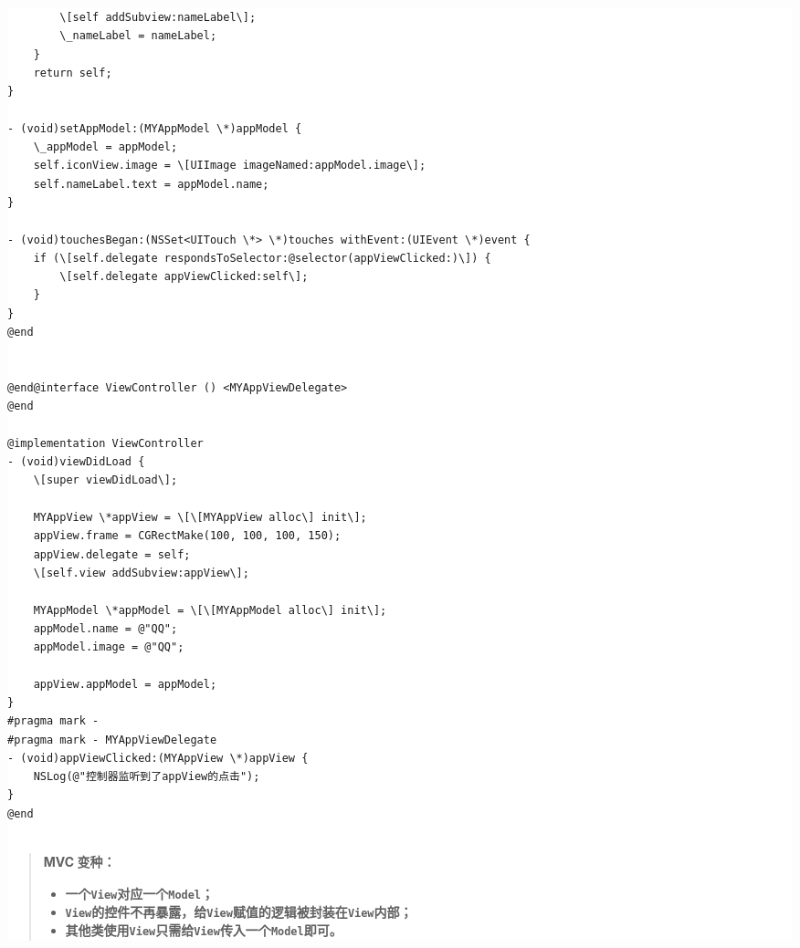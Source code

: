 ```
        \[self addSubview:nameLabel\];
        \_nameLabel = nameLabel;
    }
    return self;
}

- (void)setAppModel:(MYAppModel \*)appModel {
    \_appModel = appModel;
    self.iconView.image = \[UIImage imageNamed:appModel.image\];
    self.nameLabel.text = appModel.name;
}

- (void)touchesBegan:(NSSet<UITouch \*> \*)touches withEvent:(UIEvent \*)event {
    if (\[self.delegate respondsToSelector:@selector(appViewClicked:)\]) {
        \[self.delegate appViewClicked:self\];
    }
}
@end


@end@interface ViewController () <MYAppViewDelegate>
@end

@implementation ViewController
- (void)viewDidLoad {
    \[super viewDidLoad\];
    
    MYAppView \*appView = \[\[MYAppView alloc\] init\];
    appView.frame = CGRectMake(100, 100, 100, 150);
    appView.delegate = self;
    \[self.view addSubview:appView\];
    
    MYAppModel \*appModel = \[\[MYAppModel alloc\] init\];
    appModel.name = @"QQ";
    appModel.image = @"QQ";
    
    appView.appModel = appModel;
}
#pragma mark -
#pragma mark - MYAppViewDelegate
- (void)appViewClicked:(MYAppView \*)appView {
    NSLog(@"控制器监听到了appView的点击");
}
@end


```

> **MVC 变种：**
> 
> *   **一个`View`对应一个`Model`；**
> *   **`View`的控件不再暴露，给`View`赋值的逻辑被封装在`View`内部；**
> *   **其他类使用`View`只需给`View`传入一个`Model`即可。**
